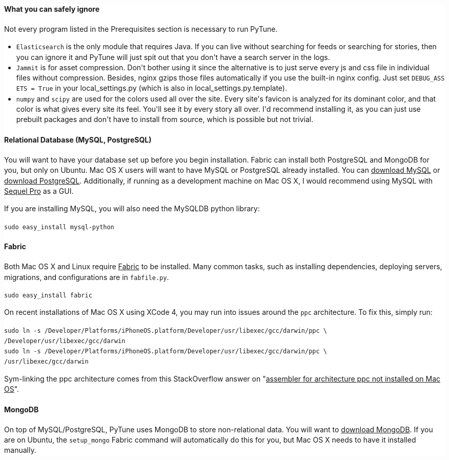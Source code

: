 #### What you can safely ignore

Not every program listed in the Prerequisites section is necessary to run PyTune. 

 * `Elasticsearch` is the only module that requires Java. If you can live without searching for feeds or searching for stories, then you can ignore it and PyTune will just spit out that you don't have a search server in the logs.
 * `Jammit` is for asset compression. Don't bother using it since the alternative is to just serve every js and css file in individual files without compression. Besides, nginx gzips those files automatically if you use the built-in nginx config. Just set `DEBUG_ASSETS = True` in your local_settings.py (which is also in local_settings.py.template).
 * `numpy` and `scipy` are used for the colors used all over the site. Every site's favicon is analyzed for its dominant color, and that color is what gives every site its feel. You'll see it by every story all over. I'd recommend installing it, as you can just use prebuilt packages and don't have to install from source, which is possible but not trivial.

#### Relational Database (MySQL, PostgreSQL)

You will want to have your database set up before you begin installation. Fabric can install
both PostgreSQL and MongoDB for you, but only on Ubuntu. Mac OS X users will want to have
MySQL or PostgreSQL already installed. You can [download MySQL](http://dev.mysql.com/downloads/mysql/)
or [download PostgreSQL](http://www.postgresql.org/download/). Additionally,
if running as a development machine on Mac OS X, I would recommend using MySQL with 
[Sequel Pro](http://www.sequelpro.com/) as a GUI.

If you are installing MySQL, you will also need the MySQLDB python library:

    sudo easy_install mysql-python
    
#### Fabric 

Both Mac OS X and Linux require [Fabric](http://docs.fabfile.org/) to be installed. 
Many common tasks, such as installing dependencies, deploying servers, migrations,
and configurations are in `fabfile.py`.

    sudo easy_install fabric
    
On recent installations of Mac OS X using XCode 4, you may run into issues around the 
`ppc` architecture. To fix this, simply run:

    sudo ln -s /Developer/Platforms/iPhoneOS.platform/Developer/usr/libexec/gcc/darwin/ppc \
    /Developer/usr/libexec/gcc/darwin
    sudo ln -s /Developer/Platforms/iPhoneOS.platform/Developer/usr/libexec/gcc/darwin/ppc \
    /usr/libexec/gcc/darwin

Sym-linking the ppc architecture comes from this StackOverflow answer on 
"[assembler for architecture ppc not installed on Mac OS](http://stackoverflow.com/questions/5256397/)".

#### MongoDB

On top of MySQL/PostgreSQL, PyTune uses MongoDB to store non-relational data. You will want to 
[download MongoDB](http://www.mongodb.org/downloads). If you are on Ubuntu, the `setup_mongo` Fabric 
command will automatically do this for you, but Mac OS X needs to have it installed manually.
